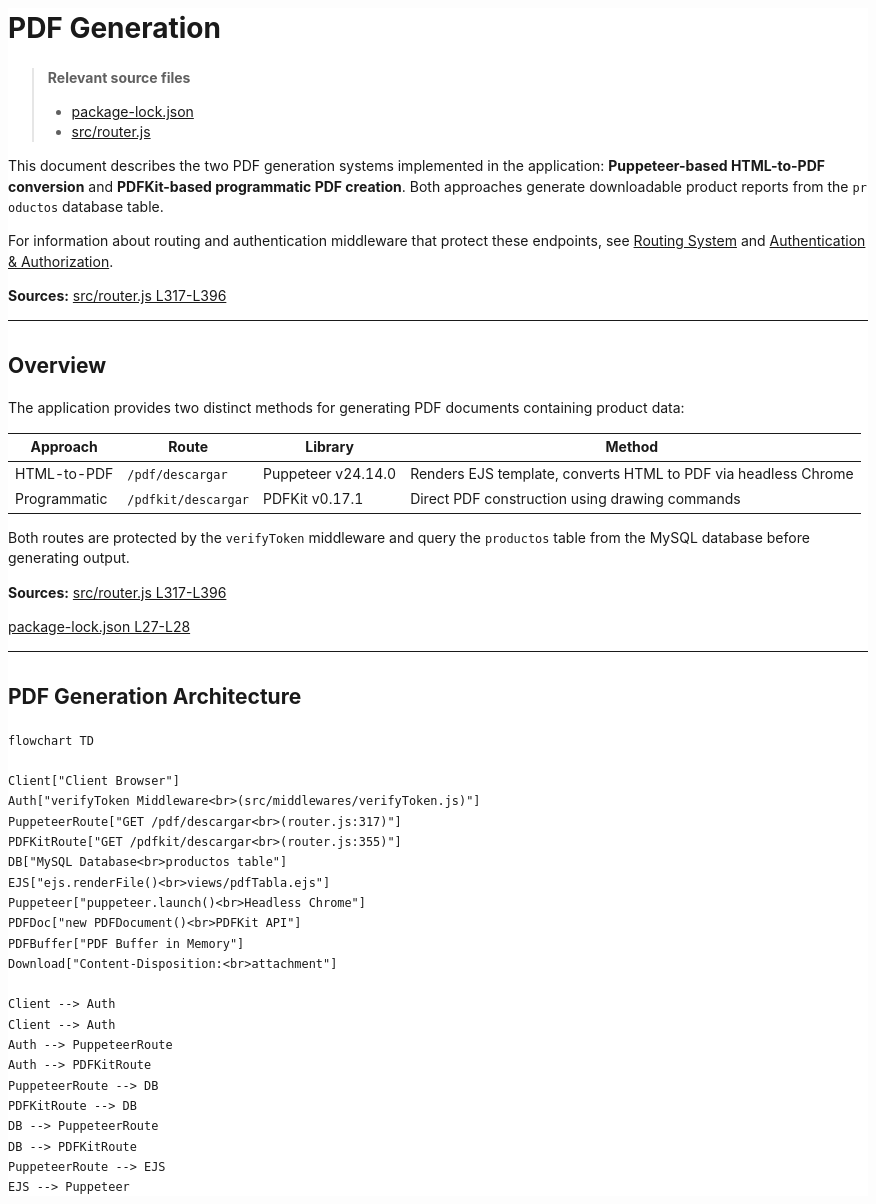 # PDF Generation

> **Relevant source files**
> * [package-lock.json](https://github.com/moichuelo/registro/blob/544abbcc/package-lock.json)
> * [src/router.js](https://github.com/moichuelo/registro/blob/544abbcc/src/router.js)

This document describes the two PDF generation systems implemented in the application: **Puppeteer-based HTML-to-PDF conversion** and **PDFKit-based programmatic PDF creation**. Both approaches generate downloadable product reports from the `productos` database table.

For information about routing and authentication middleware that protect these endpoints, see [Routing System](Routing-System.md) and [Authentication & Authorization](Authentication-&-Authorization.md).

**Sources:** [src/router.js L317-L396](https://github.com/moichuelo/registro/blob/544abbcc/src/router.js#L317-L396)

---

## Overview

The application provides two distinct methods for generating PDF documents containing product data:

| Approach | Route | Library | Method |
| --- | --- | --- | --- |
| HTML-to-PDF | `/pdf/descargar` | Puppeteer v24.14.0 | Renders EJS template, converts HTML to PDF via headless Chrome |
| Programmatic | `/pdfkit/descargar` | PDFKit v0.17.1 | Direct PDF construction using drawing commands |

Both routes are protected by the `verifyToken` middleware and query the `productos` table from the MySQL database before generating output.

**Sources:** [src/router.js L317-L396](https://github.com/moichuelo/registro/blob/544abbcc/src/router.js#L317-L396)

 [package-lock.json L27-L28](https://github.com/moichuelo/registro/blob/544abbcc/package-lock.json#L27-L28)

---

## PDF Generation Architecture

```mermaid
flowchart TD

Client["Client Browser"]
Auth["verifyToken Middleware<br>(src/middlewares/verifyToken.js)"]
PuppeteerRoute["GET /pdf/descargar<br>(router.js:317)"]
PDFKitRoute["GET /pdfkit/descargar<br>(router.js:355)"]
DB["MySQL Database<br>productos table"]
EJS["ejs.renderFile()<br>views/pdfTabla.ejs"]
Puppeteer["puppeteer.launch()<br>Headless Chrome"]
PDFDoc["new PDFDocument()<br>PDFKit API"]
PDFBuffer["PDF Buffer in Memory"]
Download["Content-Disposition:<br>attachment"]

Client --> Auth
Client --> Auth
Auth --> PuppeteerRoute
Auth --> PDFKitRoute
PuppeteerRoute --> DB
PDFKitRoute --> DB
DB --> PuppeteerRoute
DB --> PDFKitRoute
PuppeteerRoute --> EJS
EJS --> Puppeteer
```